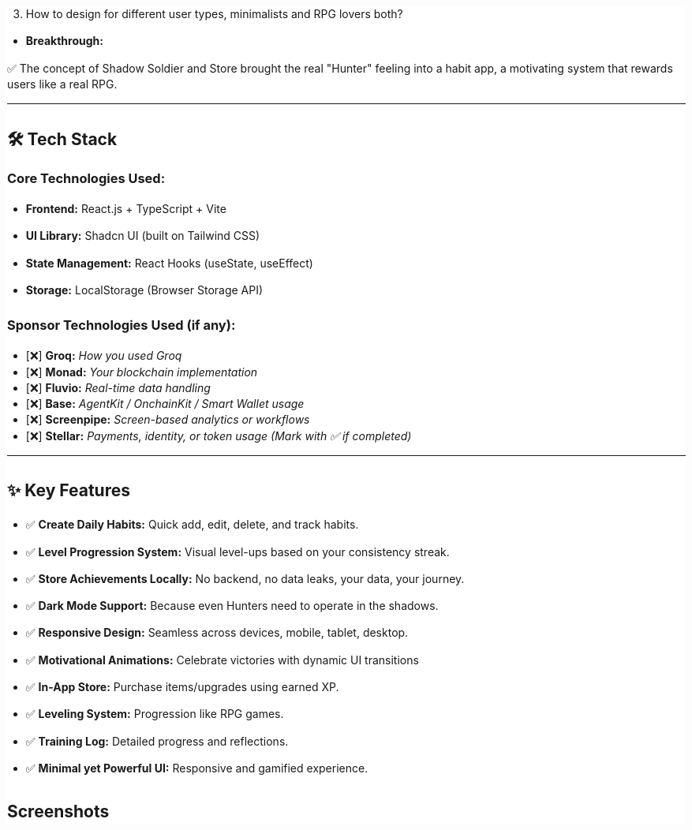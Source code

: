 3. How to design for different user types, minimalists and RPG lovers both?

- **Breakthrough:**
  
✅ The concept of Shadow Soldier and Store brought the real "Hunter" feeling into a habit app, a motivating system that rewards users like a real RPG.

---

## 🛠️ Tech Stack

### Core Technologies Used:
- **Frontend:** React.js + TypeScript + Vite

- **UI Library:** Shadcn UI (built on Tailwind CSS)

- **State Management:** React Hooks (useState, useEffect)

- **Storage:** LocalStorage (Browser Storage API)

### Sponsor Technologies Used (if any):
- [❌] **Groq:** _How you used Groq_  
- [❌] **Monad:** _Your blockchain implementation_  
- [❌] **Fluvio:** _Real-time data handling_  
- [❌] **Base:** _AgentKit / OnchainKit / Smart Wallet usage_  
- [❌] **Screenpipe:** _Screen-based analytics or workflows_  
- [❌] **Stellar:** _Payments, identity, or token usage_
*(Mark with ✅ if completed)*
---

## ✨ Key Features

- ✅ **Create Daily Habits:** Quick add, edit, delete, and track habits.

- ✅ **Level Progression System:** Visual level-ups based on your consistency streak.

- ✅ **Store Achievements Locally:** No backend, no data leaks, your data, your journey.

- ✅ **Dark Mode Support:** Because even Hunters need to operate in the shadows.

- ✅ **Responsive Design:** Seamless across devices, mobile, tablet, desktop.

- ✅ **Motivational Animations:** Celebrate victories with dynamic UI transitions

- ✅ **In-App Store:** Purchase items/upgrades using earned XP.

- ✅ **Leveling System:** Progression like RPG games.

- ✅ **Training Log:** Detailed progress and reflections.

- ✅ **Minimal yet Powerful UI:** Responsive and gamified experience.

## Screenshots 
<p align="center">